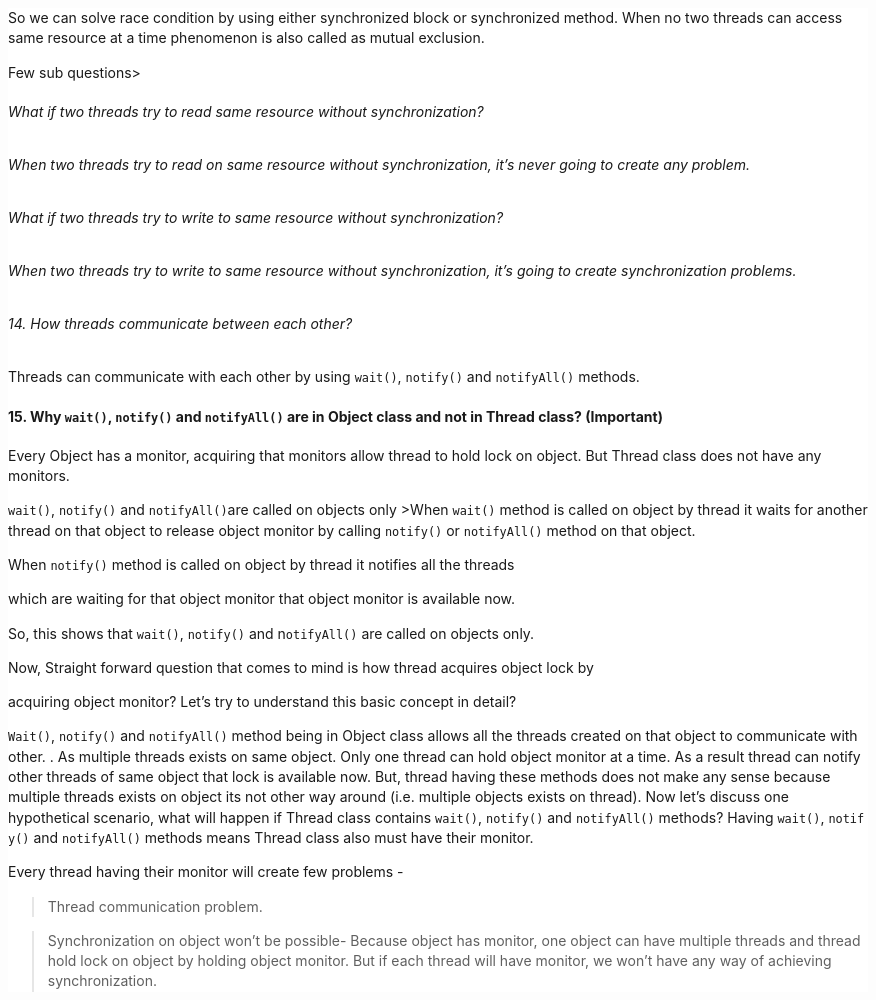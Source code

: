 So we can solve race condition by using either synchronized block or synchronized method. When no two threads can access same resource at a time phenomenon is also called as mutual exclusion.

Few sub questions>

###### What if two threads try to read same resource without synchronization?

###### When two threads try to read on same resource without synchronization, it’s never going to create any problem.

###### What if two threads try to write to same resource without synchronization?

###### When two threads try to write to same resource without synchronization, it’s going to create synchronization problems.

######  14. How threads communicate between each other?

Threads can communicate with each other by using `wait()`, `notify()` and `notifyAll()` methods.

####  15. Why `wait()`, `notify()`  and `notifyAll()` are in Object class and not in Thread class? (Important)


Every Object has a monitor, acquiring that monitors allow thread to hold lock on object. But Thread class does not have any monitors.

`wait()`, `notify()` and `notifyAll()`are called on objects only >When `wait()` method is called on object by thread it waits for another thread on that object to release object monitor by calling `notify()` or `notifyAll()` method on that object.

When `notify()` method is called on object by thread it notifies all the threads

which are waiting for that object monitor that object monitor is available now.

So, this shows that `wait()`, `notify()` and n`otifyAll()` are called on objects only.

Now, Straight forward question that comes to mind is how thread acquires object lock by

acquiring object monitor? Let’s try to understand this basic concept in detail?

`Wait()`, `notify()` and `notifyAll()` method being in Object class allows all the threads created on that object to communicate with other.  .
As multiple threads exists on same object. Only one thread can hold object monitor at a time. As a result thread can notify other threads of same object that lock is available now. But, thread having these methods does not make any sense because multiple threads exists on object its not other way around (i.e. multiple objects exists on thread).
Now let’s discuss one hypothetical scenario, what will happen if Thread class contains `wait()`, `notify()` and `notifyAll()` methods?
Having `wait()`, `notify()` and `notifyAll()` methods means Thread class also must have their monitor.

Every thread having their monitor will create few problems -

>Thread communication problem.

>Synchronization on object won’t be possible- Because object has monitor, one object can have multiple threads and thread hold lock on object by holding object monitor. But if each thread will have monitor, we won’t have any way of achieving synchronization.
